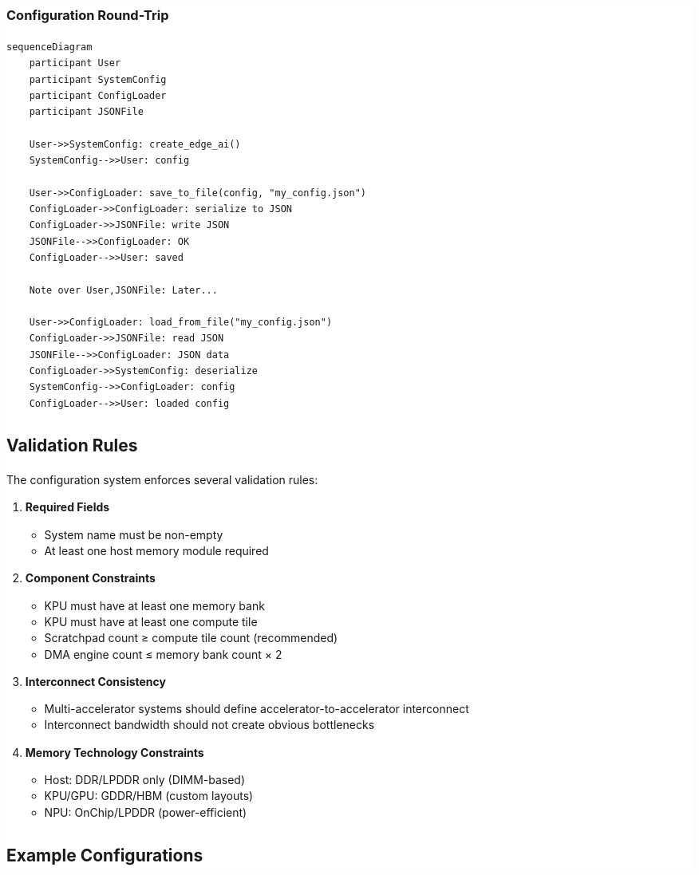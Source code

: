 ### Configuration Round-Trip

```mermaid
sequenceDiagram
    participant User
    participant SystemConfig
    participant ConfigLoader
    participant JSONFile

    User->>SystemConfig: create_edge_ai()
    SystemConfig-->>User: config

    User->>ConfigLoader: save_to_file(config, "my_config.json")
    ConfigLoader->>ConfigLoader: serialize to JSON
    ConfigLoader->>JSONFile: write JSON
    JSONFile-->>ConfigLoader: OK
    ConfigLoader-->>User: saved

    Note over User,JSONFile: Later...

    User->>ConfigLoader: load_from_file("my_config.json")
    ConfigLoader->>JSONFile: read JSON
    JSONFile-->>ConfigLoader: JSON data
    ConfigLoader->>SystemConfig: deserialize
    SystemConfig-->>ConfigLoader: config
    ConfigLoader-->>User: loaded config
```

## Validation Rules

The configuration system enforces several validation rules:

1. **Required Fields**
   - System name must be non-empty
   - At least one host memory module required

2. **Component Constraints**
   - KPU must have at least one memory bank
   - KPU must have at least one compute tile
   - Scratchpad count ≥ compute tile count (recommended)
   - DMA engine count ≤ memory bank count × 2

3. **Interconnect Consistency**
   - Multi-accelerator systems should define accelerator-to-accelerator interconnect
   - Interconnect bandwidth should not create obvious bottlenecks

4. **Memory Technology Constraints**
   - Host: DDR/LPDDR only (DIMM-based)
   - KPU/GPU: GDDR/HBM (custom layouts)
   - NPU: OnChip/LPDDR (power-efficient)

## Example Configurations
